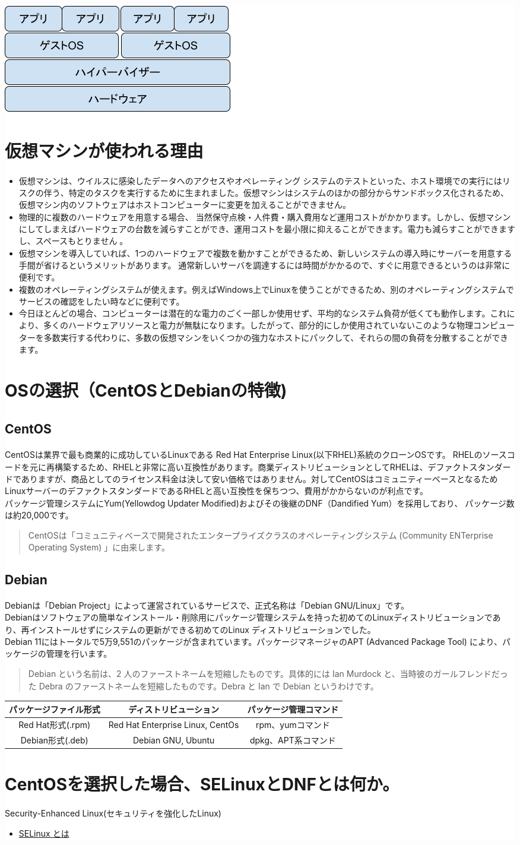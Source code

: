 ![hypervisor](images/hypervisor.png)

# 仮想マシンが使われる理由
- 仮想マシンは、ウイルスに感染したデータへのアクセスやオペレーティング システムのテストといった、ホスト環境での実行にはリスクの伴う、特定のタスクを実行するために生まれました。仮想マシンはシステムのほかの部分からサンドボックス化されるため、仮想マシン内のソフトウェアはホストコンピューターに変更を加えることができません。
- 物理的に複数のハードウェアを用意する場合、 当然保守点検・人件費・購入費用など運用コストがかかります。しかし、仮想マシンにしてしまえばハードウェアの台数を減らすことができ、運用コストを最小限に抑えることができます。電力も減らすことができますし、スペースもとりません 。
- 仮想マシンを導入していれば、1つのハードウェアで複数を動かすことができるため、新しいシステムの導入時にサーバーを用意する手間が省けるというメリットがあります。
通常新しいサーバを調達するには時間がかかるので、すぐに用意できるというのは非常に便利です。
- 複数のオペレーティングシステムが使えます。例えばWindows上でLinuxを使うことができるため、別のオペレーティングシステムでサービスの確認をしたい時などに便利です。
- 今日ほとんどの場合、コンピューターは潜在的な電力のごく一部しか使用せず、平均的なシステム負荷が低くても動作します。これにより、多くのハードウェアリソースと電力が無駄になります。したがって、部分的にしか使用されていないこのような物理コンピューターを多数実行する代わりに、多数の仮想マシンをいくつかの強力なホストにパックして、それらの間の負荷を分散することができます。

# OSの選択（CentOSとDebianの特徴)
## CentOS
CentOSは業界で最も商業的に成功しているLinuxである Red Hat Enterprise Linux(以下RHEL)系統のクローンOSです。
RHELのソースコードを元に再構築するため、RHELと非常に高い互換性があります。商業ディストリビューションとしてRHELは、デファクトスタンダードでありますが、商品としてのライセンス料金は決して安い価格ではありません。対してCentOSはコミュニティーベースとなるためLinuxサーバーのデファクトスタンダードであるRHELと高い互換性を保ちつつ、費用がかからないのが利点です。  
パッケージ管理システムにYum(Yellowdog Updater Modified)およびその後継のDNF（Dandified Yum）を採用しており、 パッケージ数は約20,000です。

> CentOSは「コミュニティベースで開発されたエンタープライズクラスのオペレーティングシステム (Community ENTerprise Operating System) 」に由来します。

## Debian
Debianは「Debian Project」によって運営されているサービスで、正式名称は「Debian GNU/Linux」です。  
Debianはソフトウェアの簡単なインストール・削除用にパッケージ管理システムを持った初めてのLinuxディストリビューションであり、再インストールせずにシステムの更新ができる初めてのLinux ディストリビューションでした。  
Debian 11にはトータルで5万9,551のパッケージが含まれています。パッケージマネージャのAPT (Advanced Package Tool) により、パッケージの管理を行います。  

> Debian という名前は、2 人のファーストネームを短縮したものです。具体的には Ian Murdock と、当時彼のガールフレンドだった Debra のファーストネームを短縮したものです。Debra と Ian で Debian というわけです。


| パッケージファイル形式 | ディストリビューション           |   パッケージ管理コマンド |
|:----------------------:|:--------------------------------:|:------------------------:|
| Red Hat形式(.rpm)      | Red Hat Enterprise Linux, CentOs | rpm、yumコマンド         |
| Debian形式(.deb)       | Debian GNU, Ubuntu               | dpkg、APT系コマンド      |


# CentOSを選択した場合、SELinuxとDNFとは何か。
Security-Enhanced Linux(セキュリティを強化したLinux)
- [SELinux とは](https://www.redhat.com/ja/topics/linux/what-is-selinux)
